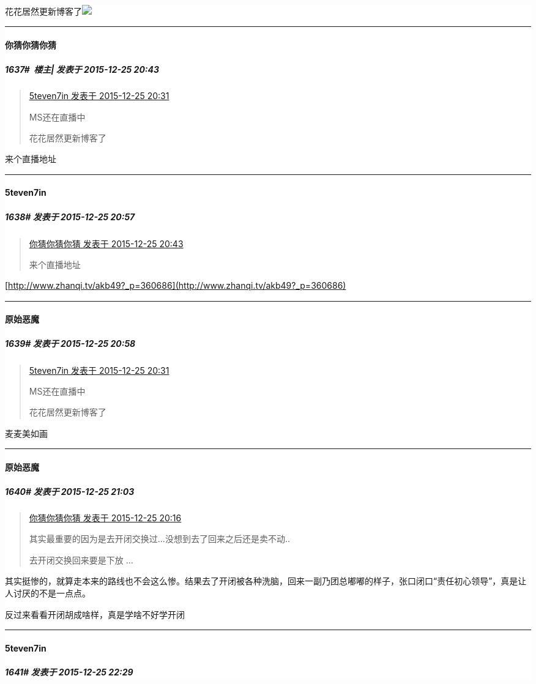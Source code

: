 花花居然更新博客了<img src="https://static.saraba1st.com/image/smiley/face/10.gif" referrerpolicy="no-referrer">

*****

####  你猜你猜你猜  
##### 1637#         楼主| 发表于 2015-12-25 20:43

<blockquote><a href="httphttps://bbs.saraba1st.com/2b/forum.php?mod=redirect&amp;goto=findpost&amp;pid=31133577&amp;ptid=1102389" target="_blank">5teven7in 发表于 2015-12-25 20:31</a>

MS还在直播中

花花居然更新博客了</blockquote>
来个直播地址

*****

####  5teven7in  
##### 1638#       发表于 2015-12-25 20:57

<blockquote><a href="httphttps://bbs.saraba1st.com/2b/forum.php?mod=redirect&amp;goto=findpost&amp;pid=31133658&amp;ptid=1102389" target="_blank">你猜你猜你猜 发表于 2015-12-25 20:43</a>

来个直播地址</blockquote>
[http://www.zhanqi.tv/akb49?_p=360686](http://www.zhanqi.tv/akb49?_p=360686)

*****

####  原始恶魔  
##### 1639#       发表于 2015-12-25 20:58

<blockquote><a href="httphttps://bbs.saraba1st.com/2b/forum.php?mod=redirect&amp;goto=findpost&amp;pid=31133577&amp;ptid=1102389" target="_blank">5teven7in 发表于 2015-12-25 20:31</a>

MS还在直播中

花花居然更新博客了</blockquote>
麦麦美如画

*****

####  原始恶魔  
##### 1640#       发表于 2015-12-25 21:03

<blockquote><a href="httphttps://bbs.saraba1st.com/2b/forum.php?mod=redirect&amp;goto=findpost&amp;pid=31133477&amp;ptid=1102389" target="_blank">你猜你猜你猜 发表于 2015-12-25 20:16</a>

其实最重要的因为是去开闭交换过...没想到去了回来之后还是卖不动..

去开闭交换回来要是下放 ...</blockquote>
其实挺惨的，就算走本来的路线也不会这么惨。结果去了开闭被各种洗脑，回来一副乃团总嘟嘟的样子，张口闭口“责任初心领导”，真是让人讨厌的不是一点点。

反过来看看开闭胡成啥样，真是学啥不好学开闭

*****

####  5teven7in  
##### 1641#       发表于 2015-12-25 22:29
